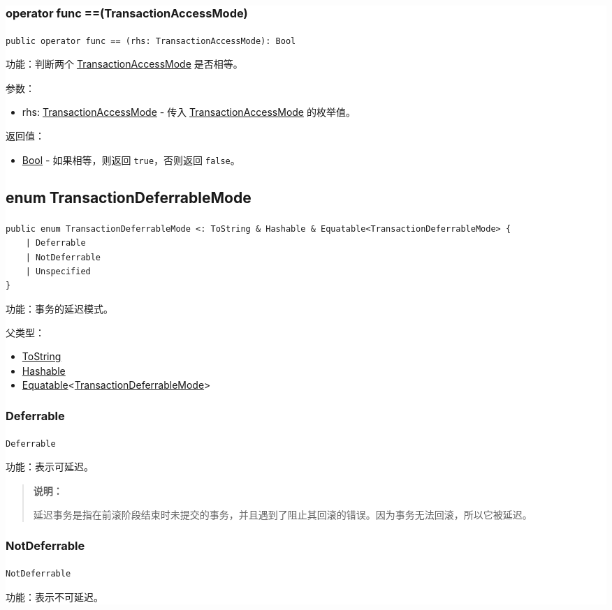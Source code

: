 ### operator func ==(TransactionAccessMode)

```cangjie
public operator func == (rhs: TransactionAccessMode): Bool
```

功能：判断两个 [TransactionAccessMode](database_sql_package_enums.md#enum-transactionaccessmode) 是否相等。

参数：

- rhs: [TransactionAccessMode](database_sql_package_enums.md#enum-transactionaccessmode) - 传入 [TransactionAccessMode](database_sql_package_enums.md#enum-transactionaccessmode) 的枚举值。

返回值：

- [Bool](../../core/core_package_api/core_package_intrinsics.md#bool) - 如果相等，则返回 `true`，否则返回 `false`。

## enum TransactionDeferrableMode

```cangjie
public enum TransactionDeferrableMode <: ToString & Hashable & Equatable<TransactionDeferrableMode> {
    | Deferrable
    | NotDeferrable
    | Unspecified
}
```

功能：事务的延迟模式。

父类型：

- [ToString](../../core/core_package_api/core_package_interfaces.md#interface-tostring)
- [Hashable](../../core/core_package_api/core_package_interfaces.md#interface-hashable)
- [Equatable](../../core/core_package_api/core_package_interfaces.md#interface-equatablet)\<[TransactionDeferrableMode](#enum-transactiondeferrablemode)>

### Deferrable

```cangjie
Deferrable
```

功能：表示可延迟。

> **说明：**
>
> 延迟事务是指在前滚阶段结束时未提交的事务，并且遇到了阻止其回滚的错误。因为事务无法回滚，所以它被延迟。

### NotDeferrable

```cangjie
NotDeferrable
```

功能：表示不可延迟。
